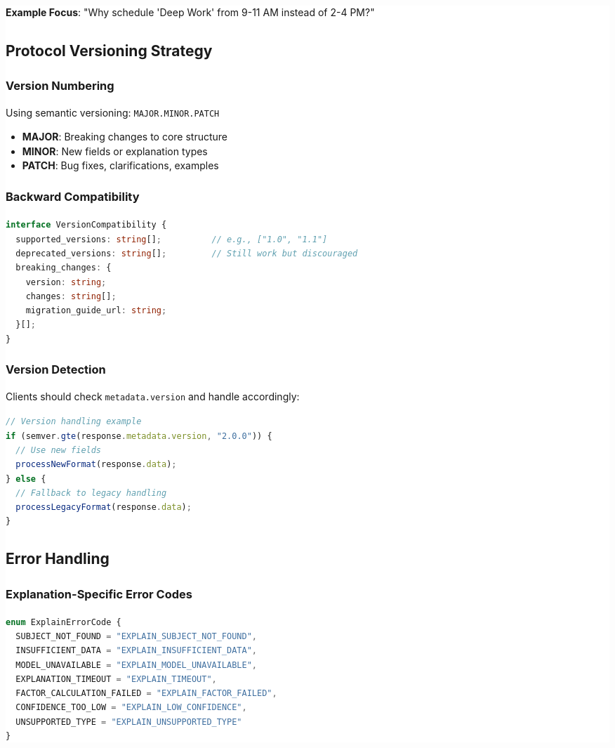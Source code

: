 **Example Focus**: "Why schedule 'Deep Work' from 9-11 AM instead of 2-4 PM?"

## Protocol Versioning Strategy

### Version Numbering

Using semantic versioning: `MAJOR.MINOR.PATCH`

- **MAJOR**: Breaking changes to core structure
- **MINOR**: New fields or explanation types
- **PATCH**: Bug fixes, clarifications, examples

### Backward Compatibility

```typescript
interface VersionCompatibility {
  supported_versions: string[];          // e.g., ["1.0", "1.1"]
  deprecated_versions: string[];         // Still work but discouraged
  breaking_changes: {
    version: string;
    changes: string[];
    migration_guide_url: string;
  }[];
}
```

### Version Detection

Clients should check `metadata.version` and handle accordingly:

```typescript
// Version handling example
if (semver.gte(response.metadata.version, "2.0.0")) {
  // Use new fields
  processNewFormat(response.data);
} else {
  // Fallback to legacy handling
  processLegacyFormat(response.data);
}
```

## Error Handling

### Explanation-Specific Error Codes

```typescript
enum ExplainErrorCode {
  SUBJECT_NOT_FOUND = "EXPLAIN_SUBJECT_NOT_FOUND",
  INSUFFICIENT_DATA = "EXPLAIN_INSUFFICIENT_DATA",
  MODEL_UNAVAILABLE = "EXPLAIN_MODEL_UNAVAILABLE",
  EXPLANATION_TIMEOUT = "EXPLAIN_TIMEOUT",
  FACTOR_CALCULATION_FAILED = "EXPLAIN_FACTOR_FAILED",
  CONFIDENCE_TOO_LOW = "EXPLAIN_LOW_CONFIDENCE",
  UNSUPPORTED_TYPE = "EXPLAIN_UNSUPPORTED_TYPE"
}
```
